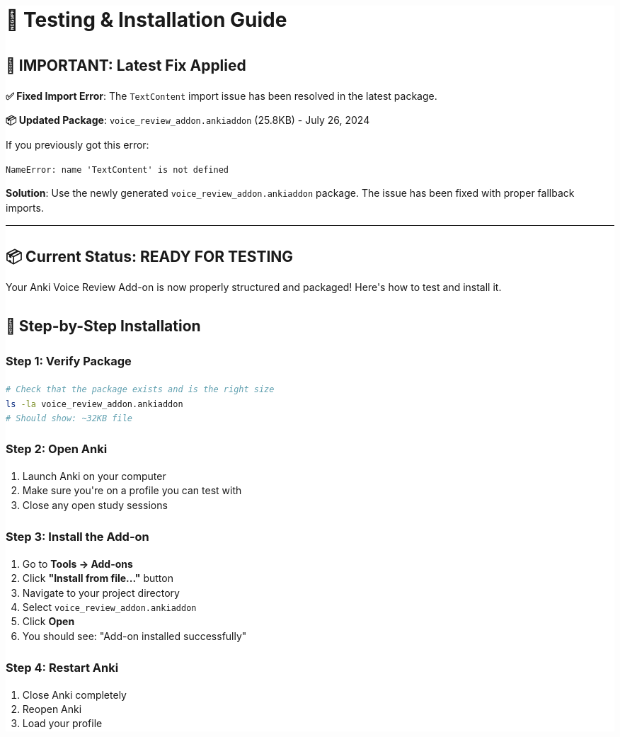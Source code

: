 # 🧪 Testing & Installation Guide

## 🔧 **IMPORTANT: Latest Fix Applied**

**✅ Fixed Import Error**: The `TextContent` import issue has been resolved in the latest package.

**📦 Updated Package**: `voice_review_addon.ankiaddon` (25.8KB) - July 26, 2024

If you previously got this error:
```
NameError: name 'TextContent' is not defined
```

**Solution**: Use the newly generated `voice_review_addon.ankiaddon` package. The issue has been fixed with proper fallback imports.

---

## 📦 Current Status: READY FOR TESTING

Your Anki Voice Review Add-on is now properly structured and packaged! Here's how to test and install it.

## 🎯 Step-by-Step Installation

### **Step 1: Verify Package**
```bash
# Check that the package exists and is the right size
ls -la voice_review_addon.ankiaddon
# Should show: ~32KB file
```

### **Step 2: Open Anki**
1. Launch Anki on your computer
2. Make sure you're on a profile you can test with
3. Close any open study sessions

### **Step 3: Install the Add-on**
1. Go to **Tools → Add-ons**
2. Click **"Install from file..."** button
3. Navigate to your project directory
4. Select `voice_review_addon.ankiaddon`
5. Click **Open**
6. You should see: "Add-on installed successfully"

### **Step 4: Restart Anki**
1. Close Anki completely
2. Reopen Anki
3. Load your profile
